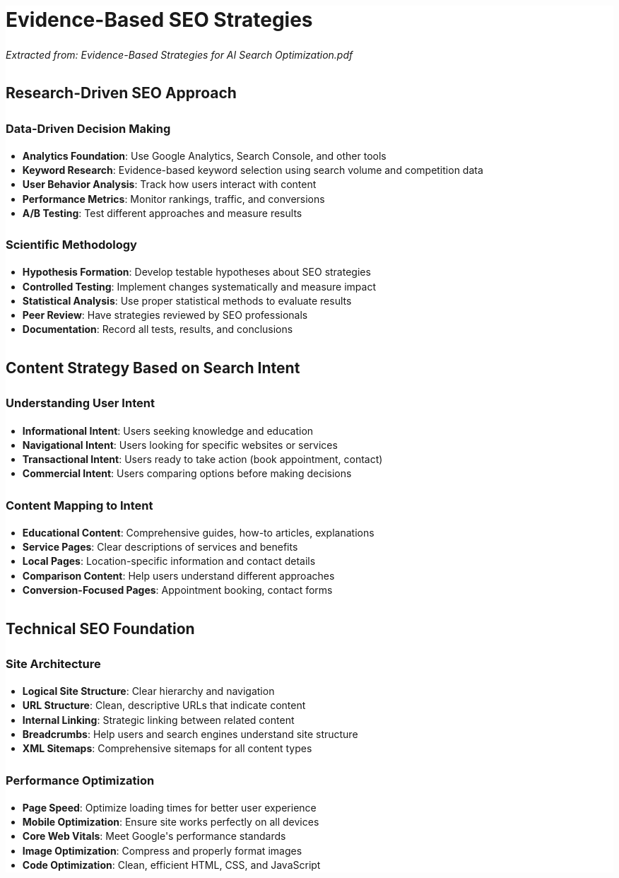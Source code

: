 # Evidence-Based SEO Strategies

*Extracted from: Evidence-Based Strategies for AI Search Optimization.pdf*

## Research-Driven SEO Approach

### Data-Driven Decision Making
- **Analytics Foundation**: Use Google Analytics, Search Console, and other tools
- **Keyword Research**: Evidence-based keyword selection using search volume and competition data
- **User Behavior Analysis**: Track how users interact with content
- **Performance Metrics**: Monitor rankings, traffic, and conversions
- **A/B Testing**: Test different approaches and measure results

### Scientific Methodology
- **Hypothesis Formation**: Develop testable hypotheses about SEO strategies
- **Controlled Testing**: Implement changes systematically and measure impact
- **Statistical Analysis**: Use proper statistical methods to evaluate results
- **Peer Review**: Have strategies reviewed by SEO professionals
- **Documentation**: Record all tests, results, and conclusions

## Content Strategy Based on Search Intent

### Understanding User Intent
- **Informational Intent**: Users seeking knowledge and education
- **Navigational Intent**: Users looking for specific websites or services
- **Transactional Intent**: Users ready to take action (book appointment, contact)
- **Commercial Intent**: Users comparing options before making decisions

### Content Mapping to Intent
- **Educational Content**: Comprehensive guides, how-to articles, explanations
- **Service Pages**: Clear descriptions of services and benefits
- **Local Pages**: Location-specific information and contact details
- **Comparison Content**: Help users understand different approaches
- **Conversion-Focused Pages**: Appointment booking, contact forms

## Technical SEO Foundation

### Site Architecture
- **Logical Site Structure**: Clear hierarchy and navigation
- **URL Structure**: Clean, descriptive URLs that indicate content
- **Internal Linking**: Strategic linking between related content
- **Breadcrumbs**: Help users and search engines understand site structure
- **XML Sitemaps**: Comprehensive sitemaps for all content types

### Performance Optimization
- **Page Speed**: Optimize loading times for better user experience
- **Mobile Optimization**: Ensure site works perfectly on all devices
- **Core Web Vitals**: Meet Google's performance standards
- **Image Optimization**: Compress and properly format images
- **Code Optimization**: Clean, efficient HTML, CSS, and JavaScript
